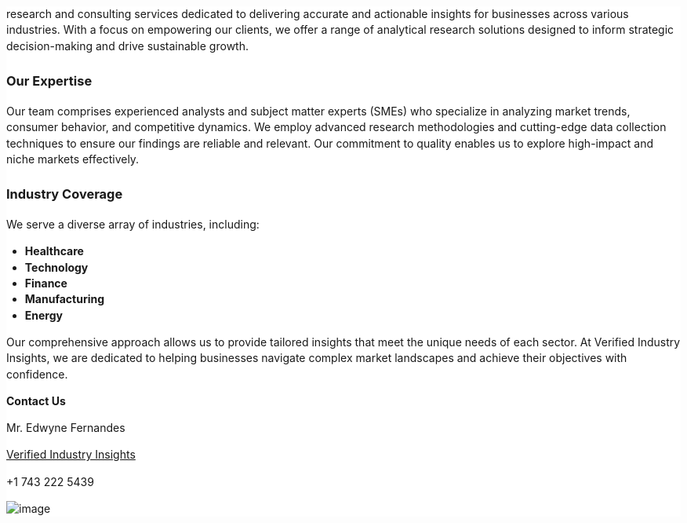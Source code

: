 research and consulting services dedicated to delivering accurate and actionable insights for businesses across various industries. With a focus on empowering our clients, we offer a range of analytical research solutions designed to inform strategic decision-making and drive sustainable growth.</p><h3>Our Expertise</h3><p>Our team comprises experienced analysts and subject matter experts (SMEs) who specialize in analyzing market trends, consumer behavior, and competitive dynamics. We employ advanced research methodologies and cutting-edge data collection techniques to ensure our findings are reliable and relevant. Our commitment to quality enables us to explore high-impact and niche markets effectively.</p><h3>Industry Coverage</h3><p>We serve a diverse array of industries, including:</p><ul><li><strong>Healthcare</strong></li><li><strong>Technology</strong></li><li><strong>Finance</strong></li><li><strong>Manufacturing</strong></li><li><strong>Energy</strong></li></ul><p>Our comprehensive approach allows us to provide tailored insights that meet the unique needs of each sector. At Verified Industry Insights, we are dedicated to helping businesses navigate complex market landscapes and achieve their objectives with confidence.</p><p><strong>Contact Us</strong></p><p>Mr. Edwyne Fernandes</p><p><a href="https://www.verifiedindustryinsights.com/">Verified Industry Insights</a></p><p>+1 743 222 5439</p>
![image](https://github.com/user-attachments/assets/142a112a-60de-46cc-9df1-5087fba5c3bc)
